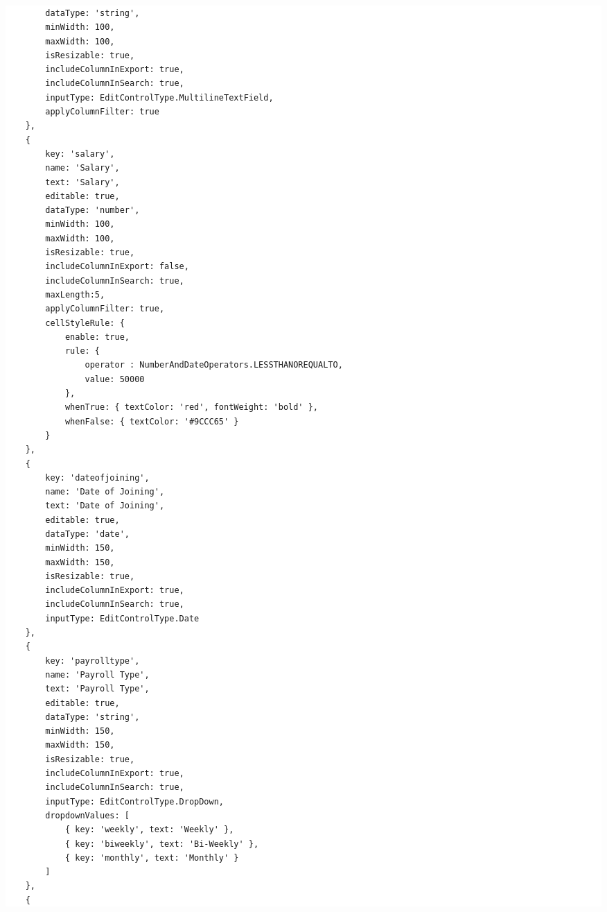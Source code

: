             dataType: 'string',
            minWidth: 100,
            maxWidth: 100,
            isResizable: true,
            includeColumnInExport: true,
            includeColumnInSearch: true,
            inputType: EditControlType.MultilineTextField,
            applyColumnFilter: true
        },
        {
            key: 'salary',
            name: 'Salary',
            text: 'Salary',
            editable: true,
            dataType: 'number',
            minWidth: 100,
            maxWidth: 100,
            isResizable: true,
            includeColumnInExport: false,
            includeColumnInSearch: true,
            maxLength:5,
            applyColumnFilter: true,
            cellStyleRule: { 
                enable: true, 
                rule: { 
                    operator : NumberAndDateOperators.LESSTHANOREQUALTO, 
                    value: 50000 
                }, 
                whenTrue: { textColor: 'red', fontWeight: 'bold' },
                whenFalse: { textColor: '#9CCC65' }
            }
        },
        {
            key: 'dateofjoining',
            name: 'Date of Joining',
            text: 'Date of Joining',
            editable: true,
            dataType: 'date',
            minWidth: 150,
            maxWidth: 150,
            isResizable: true,
            includeColumnInExport: true,
            includeColumnInSearch: true,
            inputType: EditControlType.Date
        },
        {
            key: 'payrolltype',
            name: 'Payroll Type',
            text: 'Payroll Type',
            editable: true,
            dataType: 'string',
            minWidth: 150,
            maxWidth: 150,
            isResizable: true,
            includeColumnInExport: true,
            includeColumnInSearch: true,
            inputType: EditControlType.DropDown,
            dropdownValues: [
                { key: 'weekly', text: 'Weekly' },
                { key: 'biweekly', text: 'Bi-Weekly' },
                { key: 'monthly', text: 'Monthly' }
            ]
        },
        {